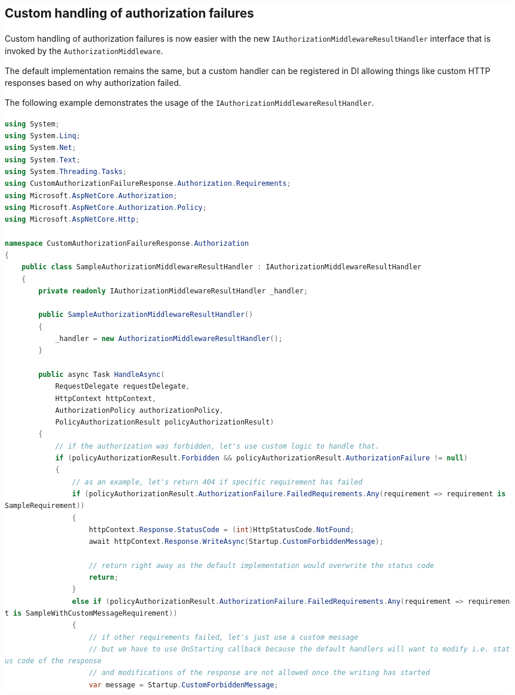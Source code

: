 ## Custom handling of authorization failures

Custom handling of authorization failures is now easier with the new `IAuthorizationMiddlewareResultHandler` interface that is invoked by the `AuthorizationMiddleware`. 

The default implementation remains the same, but a custom handler can be registered in DI allowing things like custom HTTP responses based on why authorization failed. 

The following example demonstrates the usage of the `IAuthorizationMiddlewareResultHandler`.

```csharp
using System;
using System.Linq;
using System.Net;
using System.Text;
using System.Threading.Tasks;
using CustomAuthorizationFailureResponse.Authorization.Requirements;
using Microsoft.AspNetCore.Authorization;
using Microsoft.AspNetCore.Authorization.Policy;
using Microsoft.AspNetCore.Http;

namespace CustomAuthorizationFailureResponse.Authorization
{
    public class SampleAuthorizationMiddlewareResultHandler : IAuthorizationMiddlewareResultHandler
    {
        private readonly IAuthorizationMiddlewareResultHandler _handler;

        public SampleAuthorizationMiddlewareResultHandler()
        {
            _handler = new AuthorizationMiddlewareResultHandler();
        }

        public async Task HandleAsync(
            RequestDelegate requestDelegate,
            HttpContext httpContext,
            AuthorizationPolicy authorizationPolicy,
            PolicyAuthorizationResult policyAuthorizationResult)
        {
            // if the authorization was forbidden, let's use custom logic to handle that.
            if (policyAuthorizationResult.Forbidden && policyAuthorizationResult.AuthorizationFailure != null)
            {
                // as an example, let's return 404 if specific requirement has failed
                if (policyAuthorizationResult.AuthorizationFailure.FailedRequirements.Any(requirement => requirement is SampleRequirement))
                {
                    httpContext.Response.StatusCode = (int)HttpStatusCode.NotFound;
                    await httpContext.Response.WriteAsync(Startup.CustomForbiddenMessage);

                    // return right away as the default implementation would overwrite the status code
                    return;
                }
                else if (policyAuthorizationResult.AuthorizationFailure.FailedRequirements.Any(requirement => requirement is SampleWithCustomMessageRequirement))
                {
                    // if other requirements failed, let's just use a custom message
                    // but we have to use OnStarting callback because the default handlers will want to modify i.e. status code of the response
                    // and modifications of the response are not allowed once the writing has started
                    var message = Startup.CustomForbiddenMessage;

```